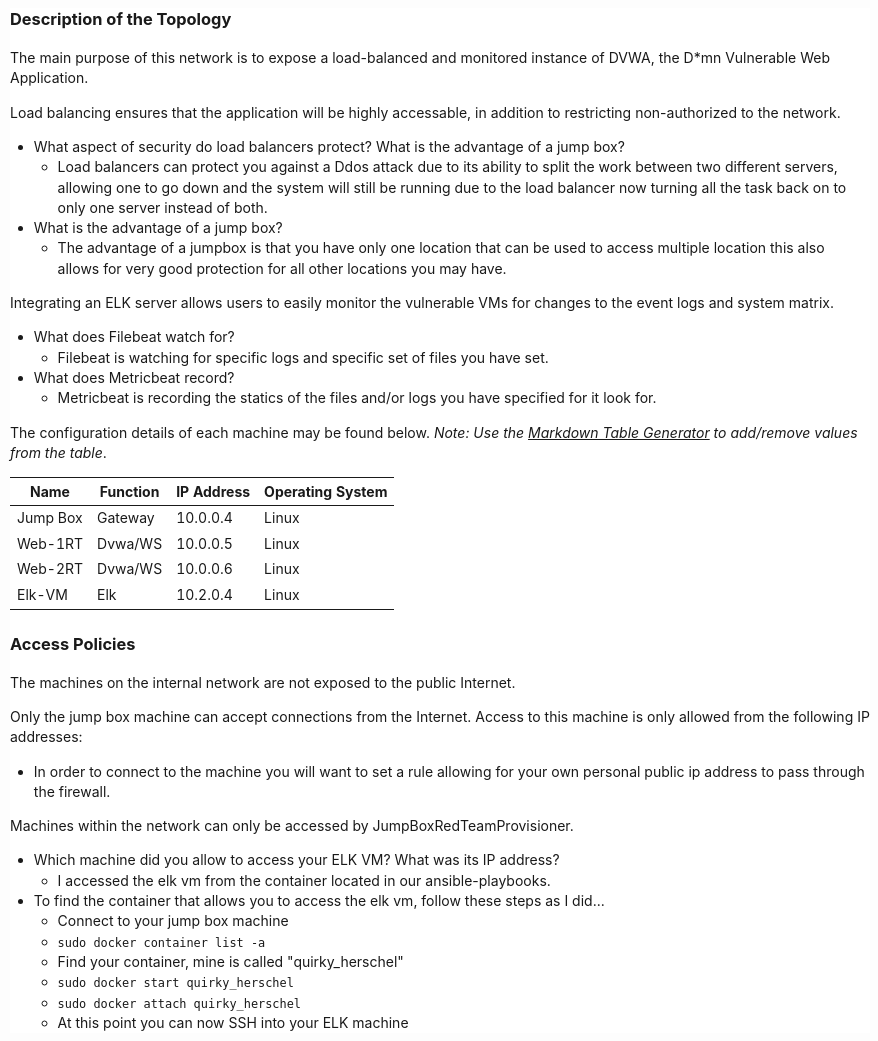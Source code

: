 
### Description of the Topology

The main purpose of this network is to expose a load-balanced and monitored instance of DVWA, the D*mn Vulnerable Web Application.

Load balancing ensures that the application will be highly accessable, in addition to restricting non-authorized to the network.
- What aspect of security do load balancers protect? What is the advantage of a jump box?
  - Load balancers can protect you against a Ddos attack due to its ability to split the work between two different servers, allowing one to go down and the system will still be running due to the load balancer now turning all the task back on to only one server instead of both. 
- What is the advantage of a jump box? 
  - The advantage of a jumpbox is that you have only one location that can be used to access multiple location this also allows for very good protection for all other locations you may have.

Integrating an ELK server allows users to easily monitor the vulnerable VMs for changes to the event logs and system matrix.
- What does Filebeat watch for? 
  - Filebeat is watching for specific logs and specific set of files you have set. 
- What does Metricbeat record? 
  - Metricbeat is recording the statics of the files and/or logs you have specified for it look for. 

The configuration details of each machine may be found below.
_Note: Use the [Markdown Table Generator](http://www.tablesgenerator.com/markdown_tables) to add/remove values from the table_.

| Name     | Function | IP Address | Operating System |
|----------|----------|------------|------------------|
| Jump Box | Gateway  | 10.0.0.4   | Linux            |
| Web-1RT  | Dvwa/WS  | 10.0.0.5   | Linux            |
| Web-2RT  | Dvwa/WS  | 10.0.0.6   | Linux            |
| Elk-VM   | Elk      | 10.2.0.4   | Linux            |

### Access Policies

The machines on the internal network are not exposed to the public Internet. 

Only the jump box machine can accept connections from the Internet. Access to this machine is only allowed from the following IP addresses:
- In order to connect to the machine you will want to set a rule allowing for your own personal public ip address to pass through the firewall.

Machines within the network can only be accessed by JumpBoxRedTeamProvisioner.
- Which machine did you allow to access your ELK VM? What was its IP address? 
  - I accessed the elk vm from the container located in our ansible-playbooks. 
- To find the container that allows you to access the elk vm, follow these steps as I did...
  - Connect to your jump box machine
  - `sudo docker container list -a`
  - Find your container, mine is called "quirky_herschel"
  - `sudo docker start quirky_herschel`
  - `sudo docker attach quirky_herschel`
  - At this point you can now SSH into your ELK machine
 